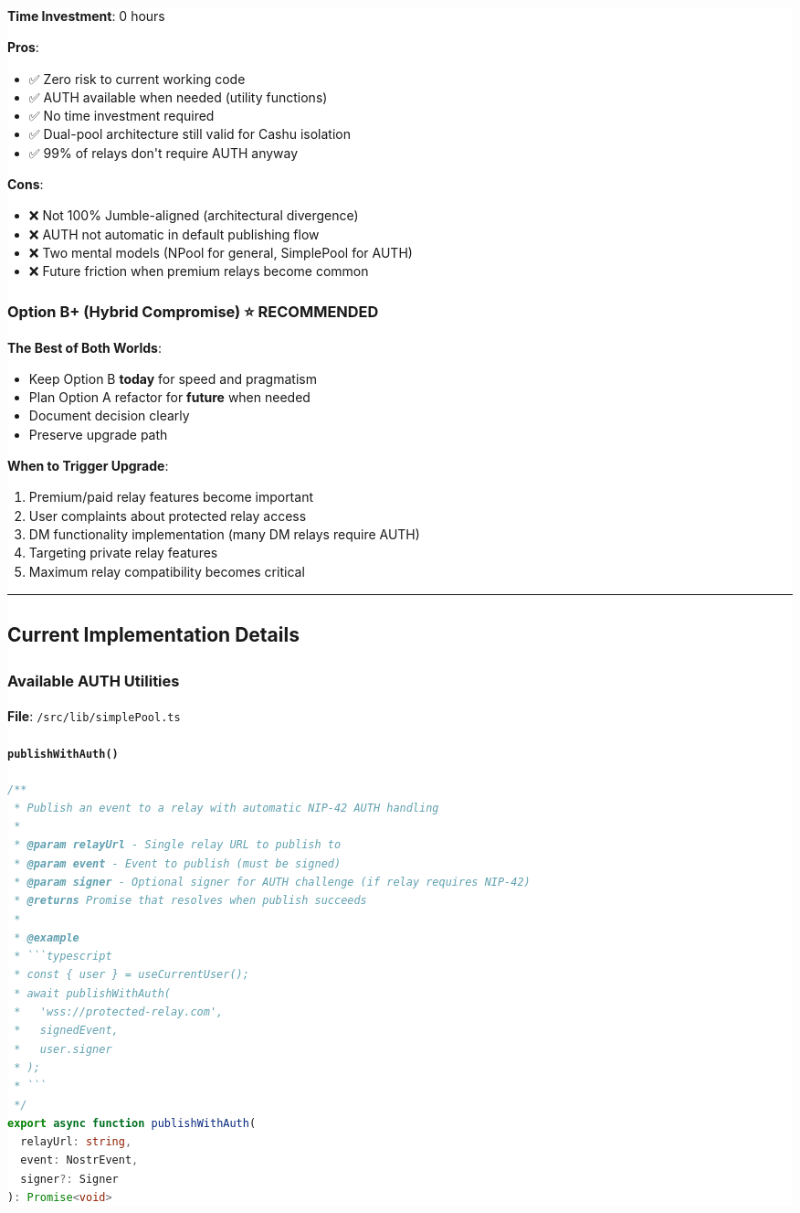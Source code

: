 **Time Investment**: 0 hours

**Pros**:
- ✅ Zero risk to current working code
- ✅ AUTH available when needed (utility functions)
- ✅ No time investment required
- ✅ Dual-pool architecture still valid for Cashu isolation
- ✅ 99% of relays don't require AUTH anyway

**Cons**:
- ❌ Not 100% Jumble-aligned (architectural divergence)
- ❌ AUTH not automatic in default publishing flow
- ❌ Two mental models (NPool for general, SimplePool for AUTH)
- ❌ Future friction when premium relays become common

### Option B+ (Hybrid Compromise) ⭐ RECOMMENDED

**The Best of Both Worlds**:
- Keep Option B **today** for speed and pragmatism
- Plan Option A refactor for **future** when needed
- Document decision clearly
- Preserve upgrade path

**When to Trigger Upgrade**:
1. Premium/paid relay features become important
2. User complaints about protected relay access
3. DM functionality implementation (many DM relays require AUTH)
4. Targeting private relay features
5. Maximum relay compatibility becomes critical

---

## Current Implementation Details

### Available AUTH Utilities

**File**: `/src/lib/simplePool.ts`

#### `publishWithAuth()`
```typescript
/**
 * Publish an event to a relay with automatic NIP-42 AUTH handling
 * 
 * @param relayUrl - Single relay URL to publish to
 * @param event - Event to publish (must be signed)
 * @param signer - Optional signer for AUTH challenge (if relay requires NIP-42)
 * @returns Promise that resolves when publish succeeds
 * 
 * @example
 * ```typescript
 * const { user } = useCurrentUser();
 * await publishWithAuth(
 *   'wss://protected-relay.com',
 *   signedEvent,
 *   user.signer
 * );
 * ```
 */
export async function publishWithAuth(
  relayUrl: string,
  event: NostrEvent,
  signer?: Signer
): Promise<void>
```
